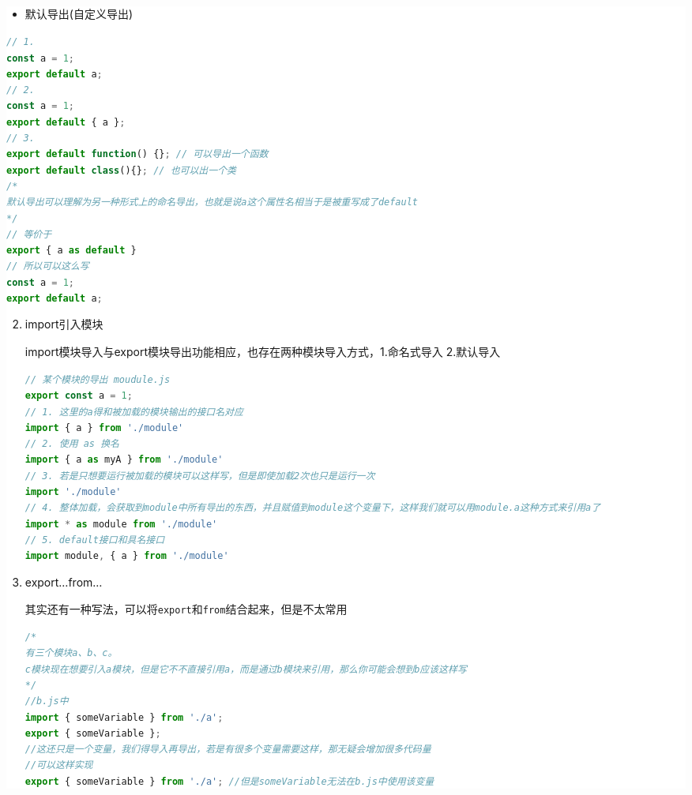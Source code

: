    * 默认导出(自定义导出)

   ```js
   // 1.
   const a = 1;
   export default a;
   // 2.
   const a = 1;
   export default { a };
   // 3.
   export default function() {}; // 可以导出一个函数
   export default class(){}; // 也可以出一个类
   /*
   默认导出可以理解为另一种形式上的命名导出，也就是说a这个属性名相当于是被重写成了default
   */
   // 等价于
   export { a as default }
   // 所以可以这么写
   const a = 1;
   export default a;
   ```

2. import引入模块

   import模块导入与export模块导出功能相应，也存在两种模块导入方式，1.命名式导入 2.默认导入

   ```js
   // 某个模块的导出 moudule.js
   export const a = 1;
   // 1. 这里的a得和被加载的模块输出的接口名对应
   import { a } from './module'
   // 2. 使用 as 换名
   import { a as myA } from './module'
   // 3. 若是只想要运行被加载的模块可以这样写，但是即使加载2次也只是运行一次
   import './module'
   // 4. 整体加载，会获取到module中所有导出的东西，并且赋值到module这个变量下，这样我们就可以用module.a这种方式来引用a了
   import * as module from './module'
   // 5. default接口和具名接口
   import module, { a } from './module'
   ```

3. export…from…

   其实还有一种写法，可以将`export`和`from`结合起来，但是不太常用

   ```js
   /*
   有三个模块a、b、c。
   c模块现在想要引入a模块，但是它不不直接引用a，而是通过b模块来引用，那么你可能会想到b应该这样写
   */
   //b.js中
   import { someVariable } from './a';
   export { someVariable };
   //这还只是一个变量，我们得导入再导出，若是有很多个变量需要这样，那无疑会增加很多代码量
   //可以这样实现
   export { someVariable } from './a'; //但是someVariable无法在b.js中使用该变量
   ```
